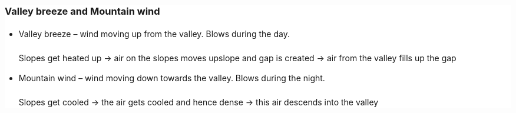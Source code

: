 ### Valley breeze and Mountain wind 

* Valley breeze – wind moving up from the valley. Blows during the day. <br><br>
Slopes get heated up → air on the slopes moves upslope and gap is created → air from the valley fills up the gap

* Mountain wind – wind moving down towards the valley. Blows during the night. <br><br>
Slopes get cooled → the air gets cooled and hence dense → this air descends into the valley


